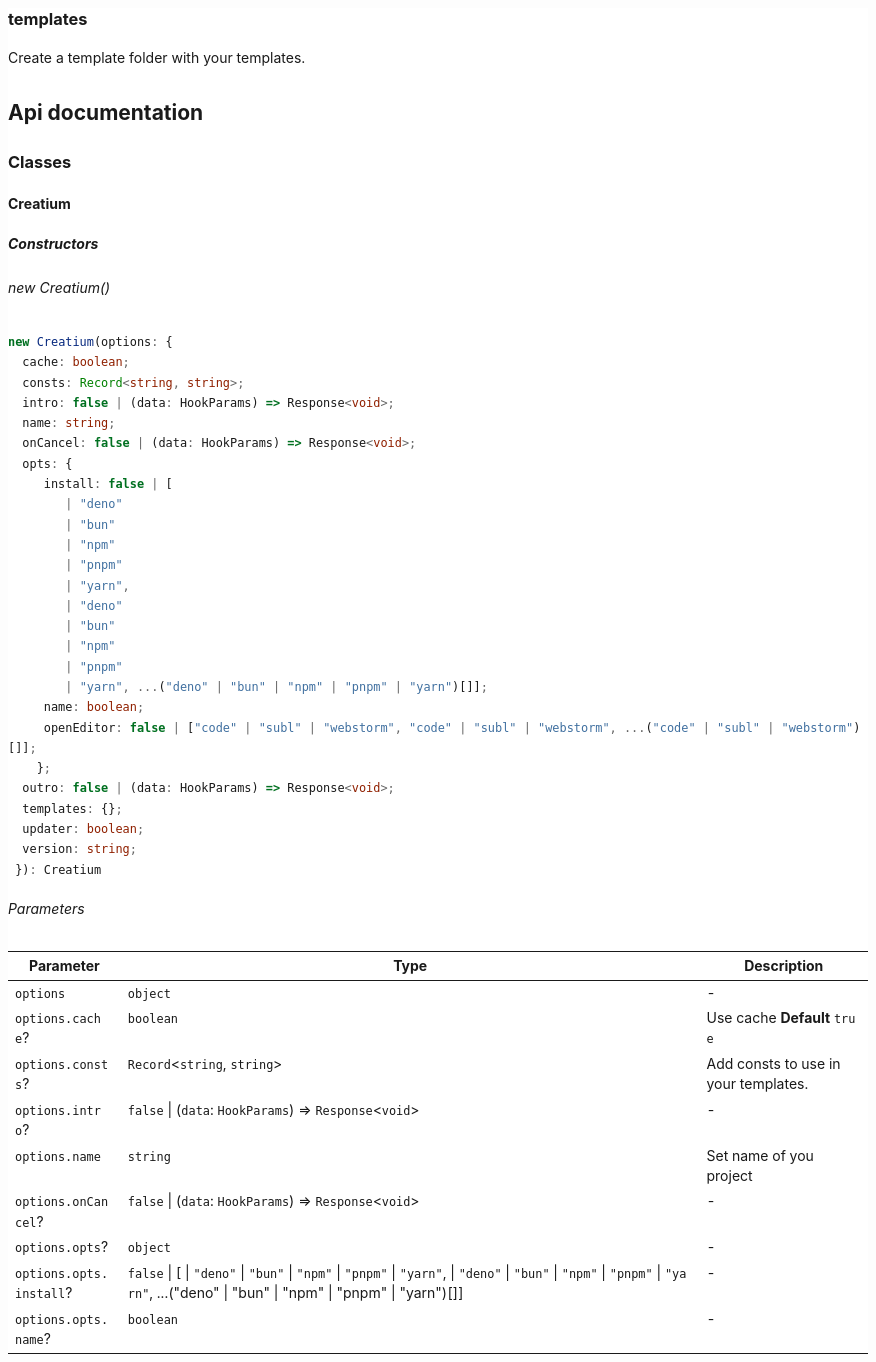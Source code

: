 ### templates

Create a template folder with your templates.


## Api documentation

### Classes

#### Creatium

##### Constructors

###### new Creatium()

```ts
new Creatium(options: {
  cache: boolean;
  consts: Record<string, string>;
  intro: false | (data: HookParams) => Response<void>;
  name: string;
  onCancel: false | (data: HookParams) => Response<void>;
  opts: {
     install: false | [
        | "deno"
        | "bun"
        | "npm"
        | "pnpm"
        | "yarn", 
        | "deno"
        | "bun"
        | "npm"
        | "pnpm"
        | "yarn", ...("deno" | "bun" | "npm" | "pnpm" | "yarn")[]];
     name: boolean;
     openEditor: false | ["code" | "subl" | "webstorm", "code" | "subl" | "webstorm", ...("code" | "subl" | "webstorm")[]];
    };
  outro: false | (data: HookParams) => Response<void>;
  templates: {};
  updater: boolean;
  version: string;
 }): Creatium
```

###### Parameters

| Parameter | Type | Description |
| ------ | ------ | ------ |
| `options` | `object` | - |
| `options.cache`? | `boolean` | Use cache **Default** `true` |
| `options.consts`? | `Record`\<`string`, `string`\> | Add consts to use in your templates. |
| `options.intro`? | `false` \| (`data`: `HookParams`) => `Response`\<`void`\> | - |
| `options.name` | `string` | Set name of you project |
| `options.onCancel`? | `false` \| (`data`: `HookParams`) => `Response`\<`void`\> | - |
| `options.opts`? | `object` | - |
| `options.opts.install`? | `false` \| [ \| `"deno"` \| `"bun"` \| `"npm"` \| `"pnpm"` \| `"yarn"`, \| `"deno"` \| `"bun"` \| `"npm"` \| `"pnpm"` \| `"yarn"`, ...("deno" \| "bun" \| "npm" \| "pnpm" \| "yarn")\[\]] | - |
| `options.opts.name`? | `boolean` | - |